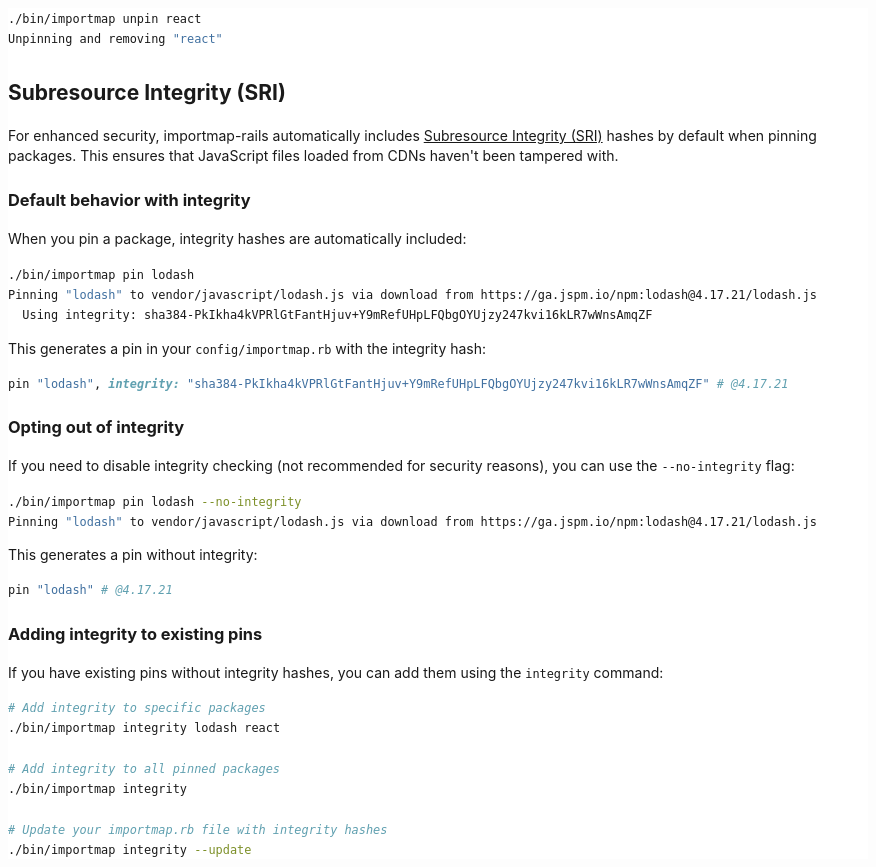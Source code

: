 ```bash
./bin/importmap unpin react
Unpinning and removing "react"
```

## Subresource Integrity (SRI)

For enhanced security, importmap-rails automatically includes [Subresource Integrity (SRI)](https://developer.mozilla.org/en-US/docs/Web/Security/Subresource_Integrity) hashes by default when pinning packages. This ensures that JavaScript files loaded from CDNs haven't been tampered with.

### Default behavior with integrity

When you pin a package, integrity hashes are automatically included:

```bash
./bin/importmap pin lodash
Pinning "lodash" to vendor/javascript/lodash.js via download from https://ga.jspm.io/npm:lodash@4.17.21/lodash.js
  Using integrity: sha384-PkIkha4kVPRlGtFantHjuv+Y9mRefUHpLFQbgOYUjzy247kvi16kLR7wWnsAmqZF
```

This generates a pin in your `config/importmap.rb` with the integrity hash:

```ruby
pin "lodash", integrity: "sha384-PkIkha4kVPRlGtFantHjuv+Y9mRefUHpLFQbgOYUjzy247kvi16kLR7wWnsAmqZF" # @4.17.21
```

### Opting out of integrity

If you need to disable integrity checking (not recommended for security reasons), you can use the `--no-integrity` flag:

```bash
./bin/importmap pin lodash --no-integrity
Pinning "lodash" to vendor/javascript/lodash.js via download from https://ga.jspm.io/npm:lodash@4.17.21/lodash.js
```

This generates a pin without integrity:

```ruby
pin "lodash" # @4.17.21
```

### Adding integrity to existing pins

If you have existing pins without integrity hashes, you can add them using the `integrity` command:

```bash
# Add integrity to specific packages
./bin/importmap integrity lodash react

# Add integrity to all pinned packages
./bin/importmap integrity

# Update your importmap.rb file with integrity hashes
./bin/importmap integrity --update
```
